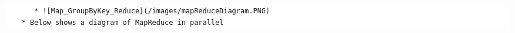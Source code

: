            * ![Map_GroupByKey_Reduce](/images/mapReduceDiagram.PNG)
        * Below shows a diagram of MapReduce in parallel